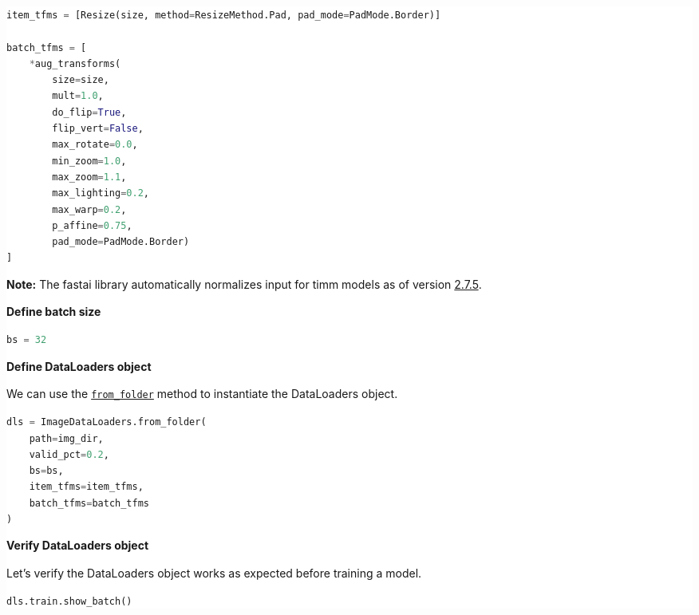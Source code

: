 
```python
item_tfms = [Resize(size, method=ResizeMethod.Pad, pad_mode=PadMode.Border)]

batch_tfms = [
    *aug_transforms(
        size=size, 
        mult=1.0,
        do_flip=True,
        flip_vert=False,
        max_rotate=0.0,
        min_zoom=1.0,
        max_zoom=1.1,
        max_lighting=0.2,
        max_warp=0.2, 
        p_affine=0.75,
        pad_mode=PadMode.Border)
]
```

**Note:** The fastai library automatically normalizes input for timm models as of version [2.7.5](https://github.com/fastai/fastai/releases/tag/2.7.5).



**Define batch size**


```python
bs = 32
```



**Define DataLoaders object**

We can use the [`from_folder`](https://docs.fast.ai/vision.data.html#ImageDataLoaders.from_folder) method to instantiate the DataLoaders object.


```python
dls = ImageDataLoaders.from_folder(
    path=img_dir, 
    valid_pct=0.2, 
    bs=bs, 
    item_tfms=item_tfms, 
    batch_tfms=batch_tfms
)
```



**Verify DataLoaders object**

Let’s verify the DataLoaders object works as expected before training a model.


```python
dls.train.show_batch()
```